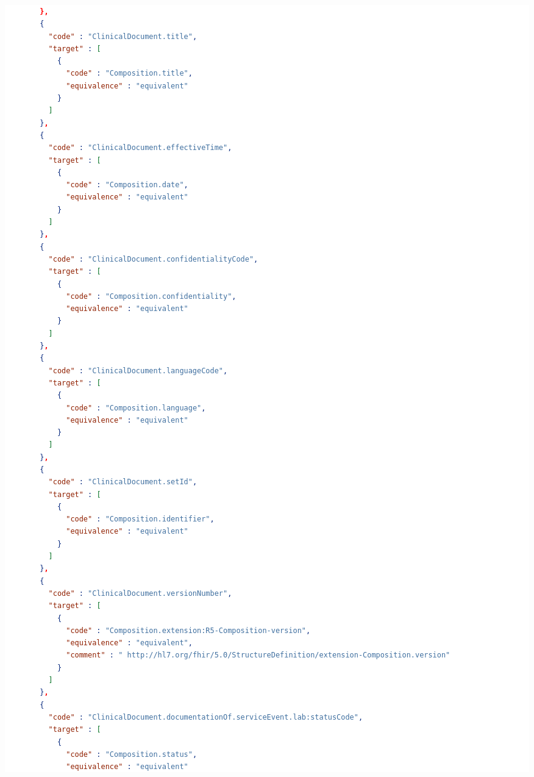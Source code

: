 ```json
        },
        {
          "code" : "ClinicalDocument.title",
          "target" : [
            {
              "code" : "Composition.title",
              "equivalence" : "equivalent"
            }
          ]
        },
        {
          "code" : "ClinicalDocument.effectiveTime",
          "target" : [
            {
              "code" : "Composition.date",
              "equivalence" : "equivalent"
            }
          ]
        },
        {
          "code" : "ClinicalDocument.confidentialityCode",
          "target" : [
            {
              "code" : "Composition.confidentiality",
              "equivalence" : "equivalent"
            }
          ]
        },
        {
          "code" : "ClinicalDocument.languageCode",
          "target" : [
            {
              "code" : "Composition.language",
              "equivalence" : "equivalent"
            }
          ]
        },
        {
          "code" : "ClinicalDocument.setId",
          "target" : [
            {
              "code" : "Composition.identifier",
              "equivalence" : "equivalent"
            }
          ]
        },
        {
          "code" : "ClinicalDocument.versionNumber",
          "target" : [
            {
              "code" : "Composition.extension:R5-Composition-version",
              "equivalence" : "equivalent",
              "comment" : " http://hl7.org/fhir/5.0/StructureDefinition/extension-Composition.version"
            }
          ]
        },
        {
          "code" : "ClinicalDocument.documentationOf.serviceEvent.lab:statusCode",
          "target" : [
            {
              "code" : "Composition.status",
              "equivalence" : "equivalent"
```